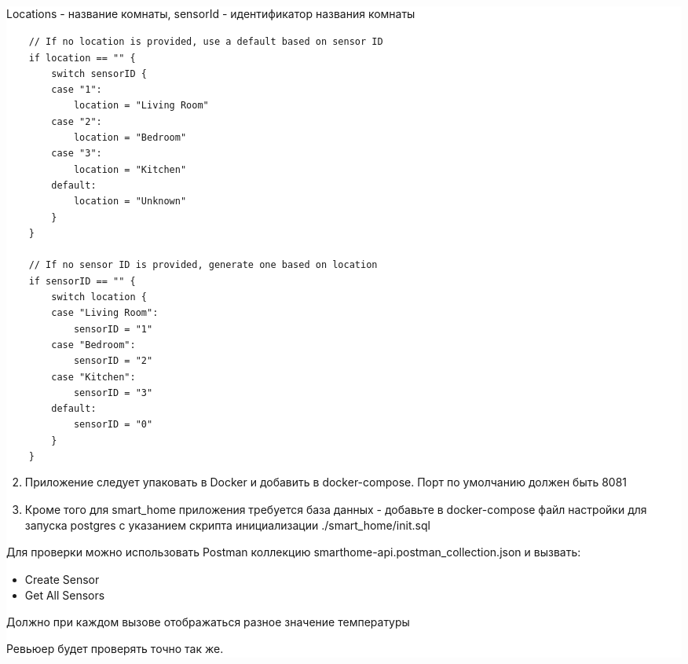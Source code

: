 Locations - название комнаты, sensorId - идентификатор названия комнаты

```
	// If no location is provided, use a default based on sensor ID
	if location == "" {
		switch sensorID {
		case "1":
			location = "Living Room"
		case "2":
			location = "Bedroom"
		case "3":
			location = "Kitchen"
		default:
			location = "Unknown"
		}
	}

	// If no sensor ID is provided, generate one based on location
	if sensorID == "" {
		switch location {
		case "Living Room":
			sensorID = "1"
		case "Bedroom":
			sensorID = "2"
		case "Kitchen":
			sensorID = "3"
		default:
			sensorID = "0"
		}
	}
```

2) Приложение следует упаковать в Docker и добавить в docker-compose. Порт по умолчанию должен быть 8081

3) Кроме того для smart_home приложения требуется база данных - добавьте в docker-compose файл настройки для запуска postgres с указанием скрипта инициализации ./smart_home/init.sql

Для проверки можно использовать Postman коллекцию smarthome-api.postman_collection.json и вызвать:

- Create Sensor
- Get All Sensors

Должно при каждом вызове отображаться разное значение температуры

Ревьюер будет проверять точно так же.


